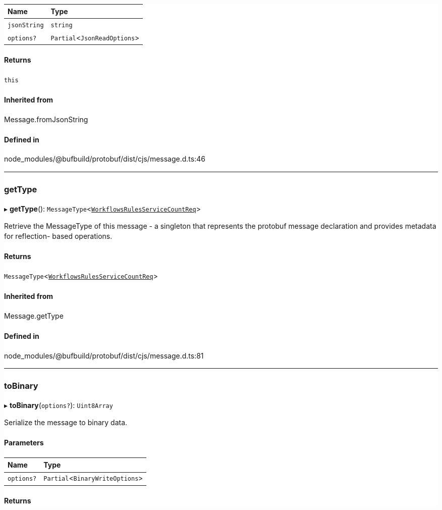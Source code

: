 | Name | Type |
| :------ | :------ |
| `jsonString` | `string` |
| `options?` | `Partial`\<`JsonReadOptions`\> |

#### Returns

`this`

#### Inherited from

Message.fromJsonString

#### Defined in

node_modules/@bufbuild/protobuf/dist/cjs/message.d.ts:46

___

### getType

▸ **getType**(): `MessageType`\<[`WorkflowsRulesServiceCountReq`](WorkflowsRulesServiceCountReq.md)\>

Retrieve the MessageType of this message - a singleton that represents
the protobuf message declaration and provides metadata for reflection-
based operations.

#### Returns

`MessageType`\<[`WorkflowsRulesServiceCountReq`](WorkflowsRulesServiceCountReq.md)\>

#### Inherited from

Message.getType

#### Defined in

node_modules/@bufbuild/protobuf/dist/cjs/message.d.ts:81

___

### toBinary

▸ **toBinary**(`options?`): `Uint8Array`

Serialize the message to binary data.

#### Parameters

| Name | Type |
| :------ | :------ |
| `options?` | `Partial`\<`BinaryWriteOptions`\> |

#### Returns

